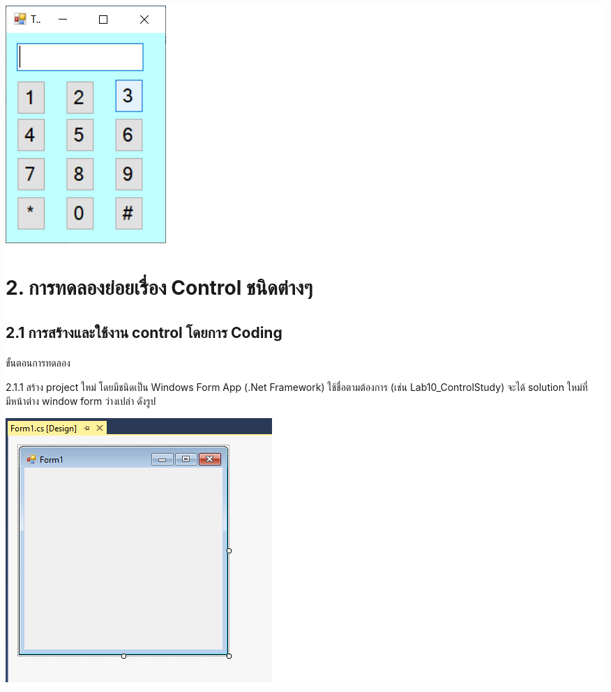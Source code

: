  ![](images/Test02.PNG)


# 2.	การทดลองย่อยเรื่อง Control ชนิดต่างๆ  

## 2.1 การสร้างและใช้งาน control โดยการ Coding 

ขั้นตอนการทดลอง

2.1.1 สร้าง project ใหม่ โดยมีชนิดเป็น Windows Form App (.Net Framework)  ใช้ชื่อตามต้องการ (เช่น Lab10_ControlStudy) จะได้ solution ใหม่ที่มีหน้าต่าง window form ว่างเปล่า ดังรูป
 

![](./images/fig-03.png)
